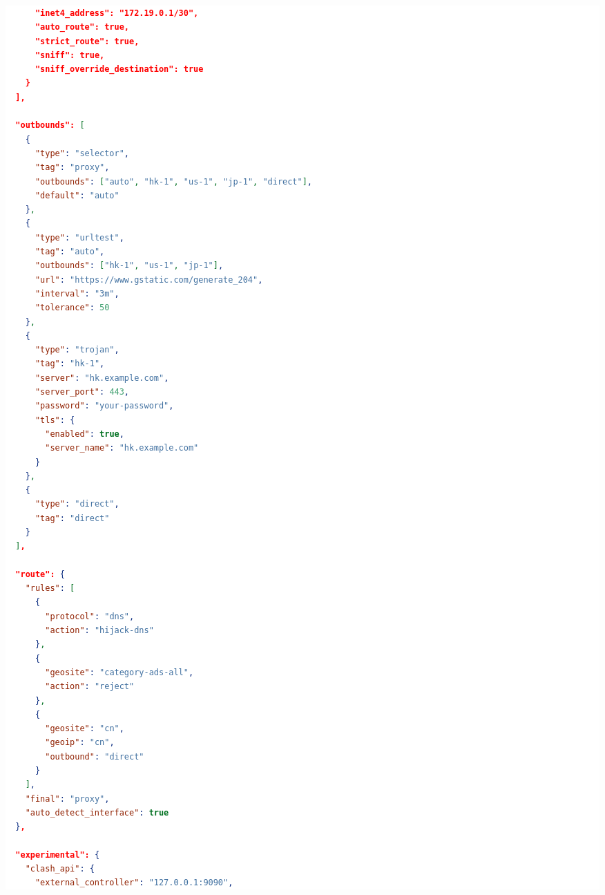 ```json
      "inet4_address": "172.19.0.1/30",
      "auto_route": true,
      "strict_route": true,
      "sniff": true,
      "sniff_override_destination": true
    }
  ],
  
  "outbounds": [
    {
      "type": "selector",
      "tag": "proxy",
      "outbounds": ["auto", "hk-1", "us-1", "jp-1", "direct"],
      "default": "auto"
    },
    {
      "type": "urltest",
      "tag": "auto",
      "outbounds": ["hk-1", "us-1", "jp-1"],
      "url": "https://www.gstatic.com/generate_204",
      "interval": "3m",
      "tolerance": 50
    },
    {
      "type": "trojan",
      "tag": "hk-1",
      "server": "hk.example.com",
      "server_port": 443,
      "password": "your-password",
      "tls": {
        "enabled": true,
        "server_name": "hk.example.com"
      }
    },
    {
      "type": "direct",
      "tag": "direct"
    }
  ],
  
  "route": {
    "rules": [
      {
        "protocol": "dns",
        "action": "hijack-dns"
      },
      {
        "geosite": "category-ads-all",
        "action": "reject"
      },
      {
        "geosite": "cn",
        "geoip": "cn",
        "outbound": "direct"
      }
    ],
    "final": "proxy",
    "auto_detect_interface": true
  },
  
  "experimental": {
    "clash_api": {
      "external_controller": "127.0.0.1:9090",
```